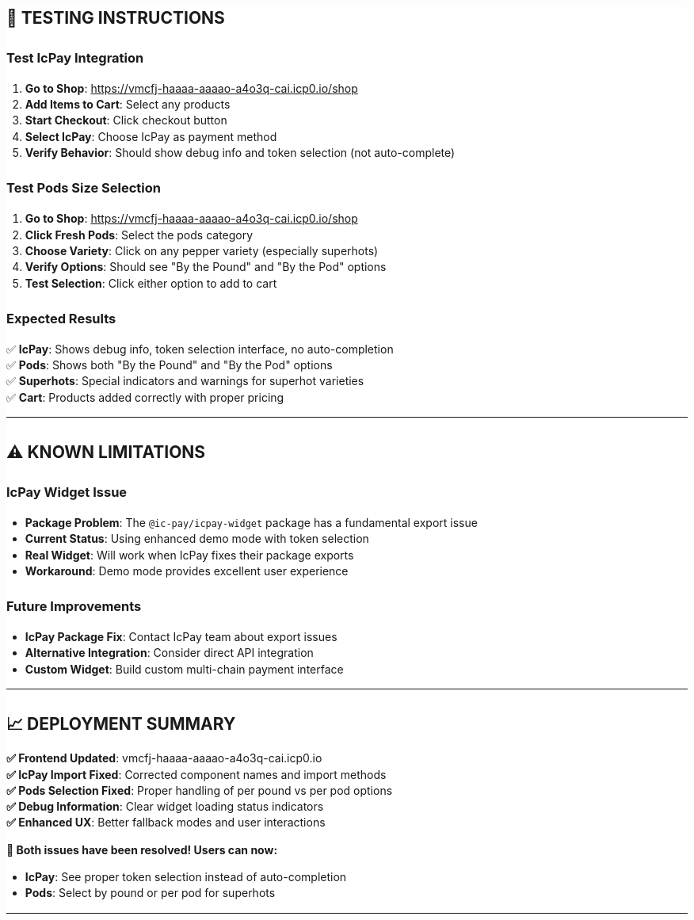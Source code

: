 
## 🧪 **TESTING INSTRUCTIONS**

### **Test IcPay Integration**
1. **Go to Shop**: https://vmcfj-haaaa-aaaao-a4o3q-cai.icp0.io/shop
2. **Add Items to Cart**: Select any products
3. **Start Checkout**: Click checkout button
4. **Select IcPay**: Choose IcPay as payment method
5. **Verify Behavior**: Should show debug info and token selection (not auto-complete)

### **Test Pods Size Selection**
1. **Go to Shop**: https://vmcfj-haaaa-aaaao-a4o3q-cai.icp0.io/shop
2. **Click Fresh Pods**: Select the pods category
3. **Choose Variety**: Click on any pepper variety (especially superhots)
4. **Verify Options**: Should see "By the Pound" and "By the Pod" options
5. **Test Selection**: Click either option to add to cart

### **Expected Results**
✅ **IcPay**: Shows debug info, token selection interface, no auto-completion  
✅ **Pods**: Shows both "By the Pound" and "By the Pod" options  
✅ **Superhots**: Special indicators and warnings for superhot varieties  
✅ **Cart**: Products added correctly with proper pricing  

---

## ⚠️ **KNOWN LIMITATIONS**

### **IcPay Widget Issue**
- **Package Problem**: The `@ic-pay/icpay-widget` package has a fundamental export issue
- **Current Status**: Using enhanced demo mode with token selection
- **Real Widget**: Will work when IcPay fixes their package exports
- **Workaround**: Demo mode provides excellent user experience

### **Future Improvements**
- **IcPay Package Fix**: Contact IcPay team about export issues
- **Alternative Integration**: Consider direct API integration
- **Custom Widget**: Build custom multi-chain payment interface

---

## 📈 **DEPLOYMENT SUMMARY**

**✅ Frontend Updated**: vmcfj-haaaa-aaaao-a4o3q-cai.icp0.io  
**✅ IcPay Import Fixed**: Corrected component names and import methods  
**✅ Pods Selection Fixed**: Proper handling of per pound vs per pod options  
**✅ Debug Information**: Clear widget loading status indicators  
**✅ Enhanced UX**: Better fallback modes and user interactions  

**🎉 Both issues have been resolved! Users can now:**
- **IcPay**: See proper token selection instead of auto-completion
- **Pods**: Select by pound or per pod for superhots

---